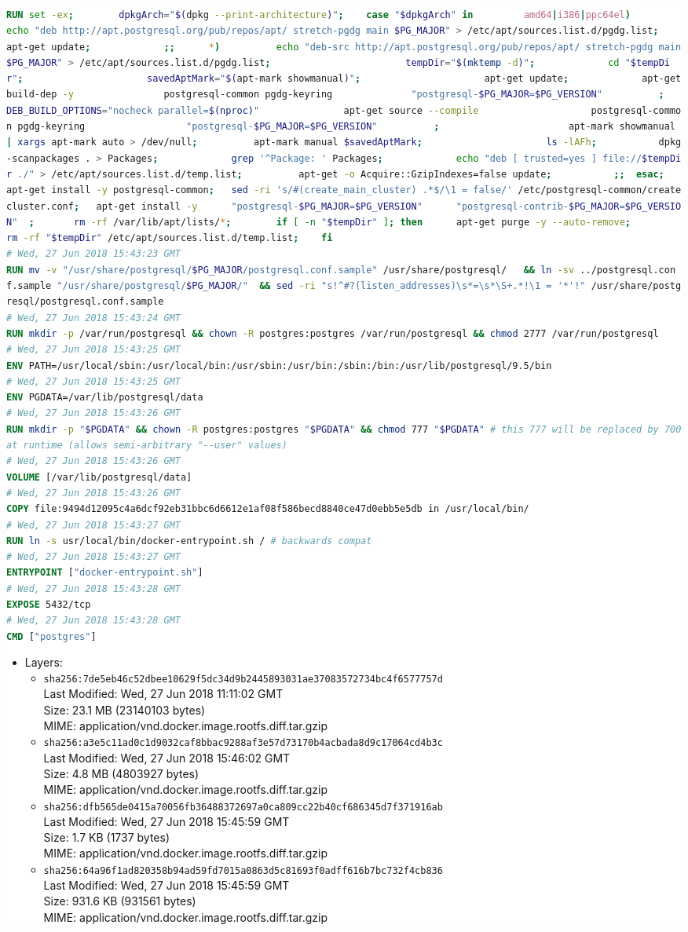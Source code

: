 ```dockerfile
RUN set -ex; 		dpkgArch="$(dpkg --print-architecture)"; 	case "$dpkgArch" in 		amd64|i386|ppc64el) 			echo "deb http://apt.postgresql.org/pub/repos/apt/ stretch-pgdg main $PG_MAJOR" > /etc/apt/sources.list.d/pgdg.list; 			apt-get update; 			;; 		*) 			echo "deb-src http://apt.postgresql.org/pub/repos/apt/ stretch-pgdg main $PG_MAJOR" > /etc/apt/sources.list.d/pgdg.list; 						tempDir="$(mktemp -d)"; 			cd "$tempDir"; 						savedAptMark="$(apt-mark showmanual)"; 						apt-get update; 			apt-get build-dep -y 				postgresql-common pgdg-keyring 				"postgresql-$PG_MAJOR=$PG_VERSION" 			; 			DEB_BUILD_OPTIONS="nocheck parallel=$(nproc)" 				apt-get source --compile 					postgresql-common pgdg-keyring 					"postgresql-$PG_MAJOR=$PG_VERSION" 			; 						apt-mark showmanual | xargs apt-mark auto > /dev/null; 			apt-mark manual $savedAptMark; 						ls -lAFh; 			dpkg-scanpackages . > Packages; 			grep '^Package: ' Packages; 			echo "deb [ trusted=yes ] file://$tempDir ./" > /etc/apt/sources.list.d/temp.list; 			apt-get -o Acquire::GzipIndexes=false update; 			;; 	esac; 		apt-get install -y postgresql-common; 	sed -ri 's/#(create_main_cluster) .*$/\1 = false/' /etc/postgresql-common/createcluster.conf; 	apt-get install -y 		"postgresql-$PG_MAJOR=$PG_VERSION" 		"postgresql-contrib-$PG_MAJOR=$PG_VERSION" 	; 		rm -rf /var/lib/apt/lists/*; 		if [ -n "$tempDir" ]; then 		apt-get purge -y --auto-remove; 		rm -rf "$tempDir" /etc/apt/sources.list.d/temp.list; 	fi
# Wed, 27 Jun 2018 15:43:23 GMT
RUN mv -v "/usr/share/postgresql/$PG_MAJOR/postgresql.conf.sample" /usr/share/postgresql/ 	&& ln -sv ../postgresql.conf.sample "/usr/share/postgresql/$PG_MAJOR/" 	&& sed -ri "s!^#?(listen_addresses)\s*=\s*\S+.*!\1 = '*'!" /usr/share/postgresql/postgresql.conf.sample
# Wed, 27 Jun 2018 15:43:24 GMT
RUN mkdir -p /var/run/postgresql && chown -R postgres:postgres /var/run/postgresql && chmod 2777 /var/run/postgresql
# Wed, 27 Jun 2018 15:43:25 GMT
ENV PATH=/usr/local/sbin:/usr/local/bin:/usr/sbin:/usr/bin:/sbin:/bin:/usr/lib/postgresql/9.5/bin
# Wed, 27 Jun 2018 15:43:25 GMT
ENV PGDATA=/var/lib/postgresql/data
# Wed, 27 Jun 2018 15:43:26 GMT
RUN mkdir -p "$PGDATA" && chown -R postgres:postgres "$PGDATA" && chmod 777 "$PGDATA" # this 777 will be replaced by 700 at runtime (allows semi-arbitrary "--user" values)
# Wed, 27 Jun 2018 15:43:26 GMT
VOLUME [/var/lib/postgresql/data]
# Wed, 27 Jun 2018 15:43:26 GMT
COPY file:9494d12095c4a6dcf92eb31bbc6d6612e1af08f586becd8840ce47d0ebb5e5db in /usr/local/bin/ 
# Wed, 27 Jun 2018 15:43:27 GMT
RUN ln -s usr/local/bin/docker-entrypoint.sh / # backwards compat
# Wed, 27 Jun 2018 15:43:27 GMT
ENTRYPOINT ["docker-entrypoint.sh"]
# Wed, 27 Jun 2018 15:43:28 GMT
EXPOSE 5432/tcp
# Wed, 27 Jun 2018 15:43:28 GMT
CMD ["postgres"]
```

-	Layers:
	-	`sha256:7de5eb46c52dbee10629f5dc34d9b2445893031ae37083572734bc4f6577757d`  
		Last Modified: Wed, 27 Jun 2018 11:11:02 GMT  
		Size: 23.1 MB (23140103 bytes)  
		MIME: application/vnd.docker.image.rootfs.diff.tar.gzip
	-	`sha256:a3e5c11ad0c1d9032caf8bbac9288af3e57d73170b4acbada8d9c17064cd4b3c`  
		Last Modified: Wed, 27 Jun 2018 15:46:02 GMT  
		Size: 4.8 MB (4803927 bytes)  
		MIME: application/vnd.docker.image.rootfs.diff.tar.gzip
	-	`sha256:dfb565de0415a70056fb36488372697a0ca809cc22b40cf686345d7f371916ab`  
		Last Modified: Wed, 27 Jun 2018 15:45:59 GMT  
		Size: 1.7 KB (1737 bytes)  
		MIME: application/vnd.docker.image.rootfs.diff.tar.gzip
	-	`sha256:64a96f1ad820358b94ad59fd7015a0863d5c81693f0adff616b7bc732f4cb836`  
		Last Modified: Wed, 27 Jun 2018 15:45:59 GMT  
		Size: 931.6 KB (931561 bytes)  
		MIME: application/vnd.docker.image.rootfs.diff.tar.gzip